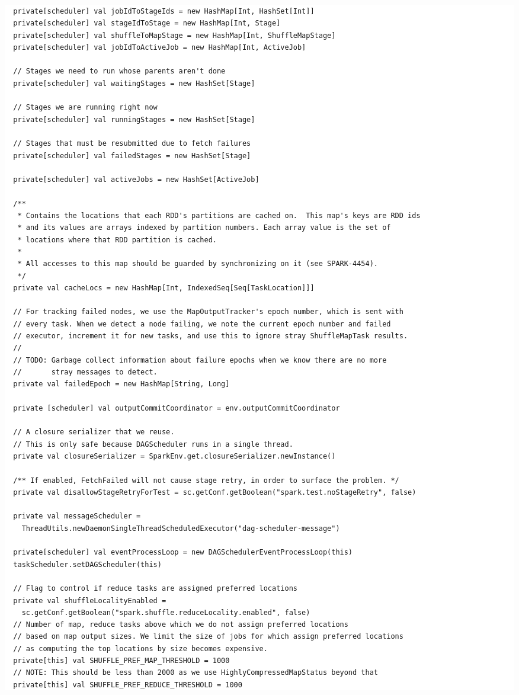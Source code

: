       private[scheduler] val jobIdToStageIds = new HashMap[Int, HashSet[Int]]
      private[scheduler] val stageIdToStage = new HashMap[Int, Stage]
      private[scheduler] val shuffleToMapStage = new HashMap[Int, ShuffleMapStage]
      private[scheduler] val jobIdToActiveJob = new HashMap[Int, ActiveJob]

      // Stages we need to run whose parents aren't done
      private[scheduler] val waitingStages = new HashSet[Stage]

      // Stages we are running right now
      private[scheduler] val runningStages = new HashSet[Stage]

      // Stages that must be resubmitted due to fetch failures
      private[scheduler] val failedStages = new HashSet[Stage]

      private[scheduler] val activeJobs = new HashSet[ActiveJob]

      /**
       * Contains the locations that each RDD's partitions are cached on.  This map's keys are RDD ids
       * and its values are arrays indexed by partition numbers. Each array value is the set of
       * locations where that RDD partition is cached.
       *
       * All accesses to this map should be guarded by synchronizing on it (see SPARK-4454).
       */
      private val cacheLocs = new HashMap[Int, IndexedSeq[Seq[TaskLocation]]]

      // For tracking failed nodes, we use the MapOutputTracker's epoch number, which is sent with
      // every task. When we detect a node failing, we note the current epoch number and failed
      // executor, increment it for new tasks, and use this to ignore stray ShuffleMapTask results.
      //
      // TODO: Garbage collect information about failure epochs when we know there are no more
      //       stray messages to detect.
      private val failedEpoch = new HashMap[String, Long]

      private [scheduler] val outputCommitCoordinator = env.outputCommitCoordinator

      // A closure serializer that we reuse.
      // This is only safe because DAGScheduler runs in a single thread.
      private val closureSerializer = SparkEnv.get.closureSerializer.newInstance()

      /** If enabled, FetchFailed will not cause stage retry, in order to surface the problem. */
      private val disallowStageRetryForTest = sc.getConf.getBoolean("spark.test.noStageRetry", false)

      private val messageScheduler =
        ThreadUtils.newDaemonSingleThreadScheduledExecutor("dag-scheduler-message")

      private[scheduler] val eventProcessLoop = new DAGSchedulerEventProcessLoop(this)
      taskScheduler.setDAGScheduler(this)

      // Flag to control if reduce tasks are assigned preferred locations
      private val shuffleLocalityEnabled =
        sc.getConf.getBoolean("spark.shuffle.reduceLocality.enabled", false)
      // Number of map, reduce tasks above which we do not assign preferred locations
      // based on map output sizes. We limit the size of jobs for which assign preferred locations
      // as computing the top locations by size becomes expensive.
      private[this] val SHUFFLE_PREF_MAP_THRESHOLD = 1000
      // NOTE: This should be less than 2000 as we use HighlyCompressedMapStatus beyond that
      private[this] val SHUFFLE_PREF_REDUCE_THRESHOLD = 1000
